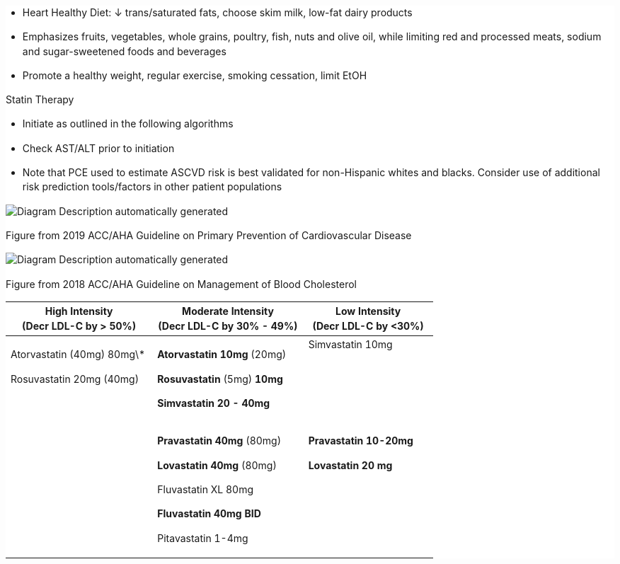 
- Heart Healthy Diet: ↓ trans/saturated fats, choose skim milk,
    low-fat dairy products

- Emphasizes fruits, vegetables, whole grains, poultry, fish, nuts and
    olive oil, while limiting red and processed meats, sodium and
    sugar-sweetened foods and beverages

- Promote a healthy weight, regular exercise, smoking cessation, limit
    EtOH

Statin Therapy

- Initiate as outlined in the following algorithms

- Check AST/ALT prior to initiation

- Note that PCE used to estimate ASCVD risk is best validated for
    non-Hispanic whites and blacks. Consider use of additional risk
    prediction tools/factors in other patient populations

<img src="output/media/image21.jpg"
style="width:3.41538in;height:2.37961in"
alt="Diagram Description automatically generated" />

Figure from 2019 ACC/AHA Guideline on Primary Prevention of
Cardiovascular Disease

<img src="output/media/image22.jpeg"
style="width:2.99231in;height:2.02062in"
alt="Diagram Description automatically generated" />

Figure from 2018 ACC/AHA Guideline on Management of Blood Cholesterol

<table>
<colgroup>
<col style="width: 34%" />
<col style="width: 35%" />
<col style="width: 30%" />
</colgroup>
<thead>
<tr class="header">
<th>High Intensity<br />
(Decr LDL-C by &gt; 50%)</th>
<th>Moderate Intensity<br />
(Decr LDL-C by 30% - 49%)</th>
<th>Low Intensity<br />
(Decr LDL-C by &lt;30%)</th>
</tr>
</thead>
<tbody>
<tr class="odd">
<td><p>Atorvastatin (40mg) 80mg\*</p>
<p>Rosuvastatin 20mg (40mg)</p></td>
<td><p><strong>Atorvastatin 10mg</strong> (20mg)</p>
<p><strong>Rosuvastatin</strong> (5mg) <strong>10mg</strong></p>
<p><strong>Simvastatin 20 - 40mg</strong></p></td>
<td>Simvastatin 10mg</td>
</tr>
<tr class="even">
<td></td>
<td><p><strong>Pravastatin 40mg</strong> (80mg)</p>
<p><strong>Lovastatin 40mg</strong> (80mg)</p>
<p>Fluvastatin XL 80mg</p>
<p><strong>Fluvastatin 40mg BID</strong></p>
<p>Pitavastatin 1-4mg</p></td>
<td><p><strong>Pravastatin 10-20mg</strong></p>
<p><strong>Lovastatin 20 mg</strong></p>
